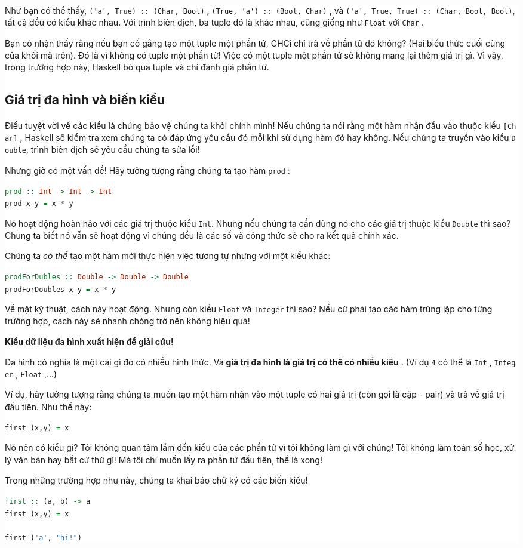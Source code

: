 Như bạn có thể thấy, `('a', True) :: (Char, Bool)` , `(True, 'a') :: (Bool, Char)` , và `('a', True, True) :: (Char, Bool, Bool)`, tất cả đều có kiểu khác nhau. Với trình biên dịch, ba tuple đó là khác nhau, cũng giống như `Float` với `Char` .

Bạn có nhận thấy rằng nếu bạn cố gắng tạo một tuple một phần tử, GHCi chỉ trả về phần tử đó không? (Hai biểu thức cuối cùng của khối mã trên). Đó là vì không có tuple một phần tử! Việc có một tuple một phần tử sẽ không mang lại thêm giá trị gì. Vì vậy, trong trường hợp này, Haskell bỏ qua tuple và chỉ đánh giá phần tử.

## Giá trị đa hình và biến kiểu

Điều tuyệt vời về các kiểu là chúng bảo vệ chúng ta khỏi chính mình! Nếu chúng ta nói rằng một hàm nhận đầu vào thuộc kiểu `[Char]` , Haskell sẽ kiểm tra xem chúng ta có đáp ứng yêu cầu đó mỗi khi sử dụng hàm đó hay không. Nếu chúng ta truyền vào kiểu `Double`, trình biên dịch sẽ yêu cầu chúng ta sửa lỗi!

Nhưng giờ có một vấn đề! Hãy tưởng tượng rằng chúng ta tạo hàm `prod` :

```haskell
prod :: Int -> Int -> Int
prod x y = x * y
```

Nó hoạt động hoàn hảo với các giá trị thuộc kiểu `Int`. Nhưng nếu chúng ta cần dùng nó cho các giá trị thuộc kiểu `Double` thì sao? Chúng ta biết nó vẫn sẽ hoạt động vì chúng đều là các số và công thức sẽ cho ra kết quả chính xác.

Chúng ta *có thể* tạo một hàm mới thực hiện việc tương tự nhưng với một kiểu khác:

```haskell
prodForDubles :: Double -> Double -> Double
prodForDoubles x y = x * y
```

Về mặt kỹ thuật, cách này hoạt động. Nhưng còn kiểu `Float` và `Integer` thì sao? Nếu cứ phải tạo các hàm trùng lặp cho từng trường hợp, cách này sẽ nhanh chóng trở nên không hiệu quả!

**Kiểu dữ liệu đa hình xuất hiện để giải cứu!**

Đa hình có nghĩa là một cái gì đó có nhiều hình thức. Và **giá trị đa hình là giá trị có thể có nhiều kiểu** . (Ví dụ `4` có thể là `Int` , `Integer` , `Float` ,...)

Ví dụ, hãy tưởng tượng rằng chúng ta muốn tạo một hàm nhận vào một tuple có hai giá trị (còn gọi là cặp - pair) và trả về giá trị đầu tiên. Như thế này:

```haskell
first (x,y) = x
```

Nó nên có kiểu gì? Tôi không quan tâm lắm đến kiểu của các phần tử vì tôi không làm gì với chúng! Tôi không làm toán số học, xử lý văn bản hay bất cứ thứ gì! Mà tôi chỉ muốn lấy ra phần tử đầu tiên, thế là xong!

Trong những trường hợp như này, chúng ta khai báo chữ ký có các biến kiểu!

```haskell
first :: (a, b) -> a
first (x,y) = x

first ('a', "hi!")
```
